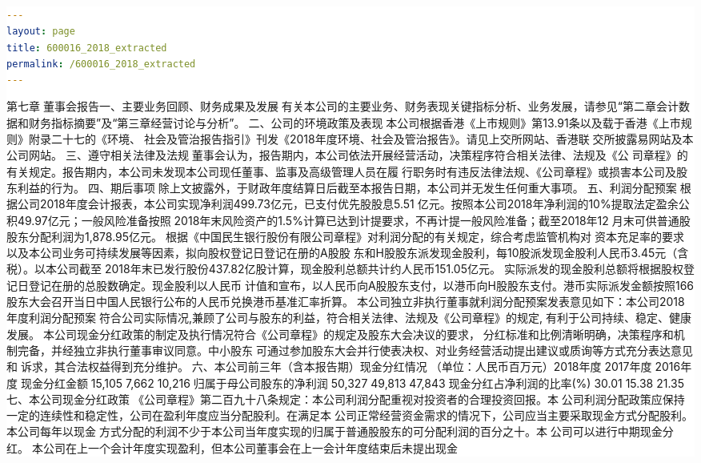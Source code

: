 ```yaml
---
layout: page
title: 600016_2018_extracted
permalink: /600016_2018_extracted
---
```


第七章
董事会报告一、主要业务回顾、财务成果及发展
有关本公司的主要业务、财务表现关键指标分析、业务发展，请参见“第二章会计数
据和财务指标摘要”及“第三章经营讨论与分析”。
二、公司的环境政策及表现
本公司根据香港《上市规则》第13.91条以及载于香港《上市规则》附录二十七的《环境、
社会及管治报告指引》刊发《2018年度环境、社会及管治报告》。请见上交所网站、香港联
交所披露易网站及本公司网站。
三、遵守相关法律及法规
董事会认为，报告期内，本公司依法开展经营活动，决策程序符合相关法律、法规及《公
司章程》的有关规定。报告期内，本公司未发现本公司现任董事、监事及高级管理人员在履
行职务时有违反法律法规、《公司章程》或损害本公司及股东利益的行为。
四、期后事项
除上文披露外，于财政年度结算日后截至本报告日期，本公司并无发生任何重大事项。
五、利润分配预案
根据公司2018年度会计报表，本公司实现净利润499.73亿元，已支付优先股股息5.51
亿元。按照本公司2018年净利润的10%提取法定盈余公积49.97亿元；一般风险准备按照
2018年末风险资产的1.5%计算已达到计提要求，不再计提一般风险准备；截至2018年12
月末可供普通股股东分配利润为1,878.95亿元。
根据《中国民生银行股份有限公司章程》对利润分配的有关规定，综合考虑监管机构对
资本充足率的要求以及本公司业务可持续发展等因素，拟向股权登记日登记在册的A股股
东和H股股东派发现金股利，每10股派发现金股利人民币3.45元（含税）。以本公司截至
2018年末已发行股份437.82亿股计算，现金股利总额共计约人民币151.05亿元。
实际派发的现金股利总额将根据股权登记日登记在册的总股数确定。现金股利以人民币
计值和宣布，以人民币向A股股东支付，以港币向H股股东支付。港币实际派发金额按照166
股东大会召开当日中国人民银行公布的人民币兑换港币基准汇率折算。
本公司独立非执行董事就利润分配预案发表意见如下：本公司2018年度利润分配预案
符合公司实际情况,兼顾了公司与股东的利益，符合相关法律、法规及《公司章程》的规定,
有利于公司持续、稳定、健康发展。
本公司现金分红政策的制定及执行情况符合《公司章程》的规定及股东大会决议的要求，
分红标准和比例清晰明确，决策程序和机制完备，并经独立非执行董事审议同意。中小股东
可通过参加股东大会并行使表决权、对业务经营活动提出建议或质询等方式充分表达意见和
诉求，其合法权益得到充分维护。
六、本公司前三年（含本报告期）现金分红情况
（单位：人民币百万元）2018年度
2017年度
2016年度
现金分红金额
15,105
7,662
10,216
归属于母公司股东的净利润
50,327
49,813
47,843
现金分红占净利润的比率(%)
30.01
15.38
21.35
七、本公司现金分红政策
《公司章程》第二百九十八条规定：本公司利润分配重视对投资者的合理投资回报。本
公司利润分配政策应保持一定的连续性和稳定性，公司在盈利年度应当分配股利。在满足本
公司正常经营资金需求的情况下，公司应当主要采取现金方式分配股利。本公司每年以现金
方式分配的利润不少于本公司当年度实现的归属于普通股股东的可分配利润的百分之十。本
公司可以进行中期现金分红。
本公司在上一个会计年度实现盈利，但本公司董事会在上一会计年度结束后未提出现金